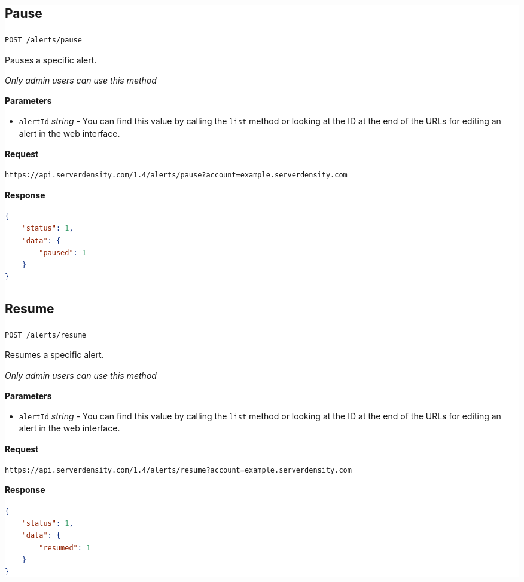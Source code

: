 Pause
--
`POST /alerts/pause`

Pauses a specific alert.

*Only admin users can use this method*

**Parameters**

* `alertId` *string* - You can find this value by calling the `list` method or looking at the ID at the end of the URLs for editing an alert in the web interface.

**Request**

`https://api.serverdensity.com/1.4/alerts/pause?account=example.serverdensity.com`

**Response**

```json
{
    "status": 1,
    "data": {
        "paused": 1
    }
}
```

Resume
--
```POST /alerts/resume```

Resumes a specific alert.

*Only admin users can use this method*

**Parameters**

* `alertId` *string* - You can find this value by calling the `list` method or looking at the ID at the end of the URLs for editing an alert in the web interface.

**Request**

`https://api.serverdensity.com/1.4/alerts/resume?account=example.serverdensity.com`

**Response**

```json
{
    "status": 1,
    "data": {
        "resumed": 1
    }
}
```
